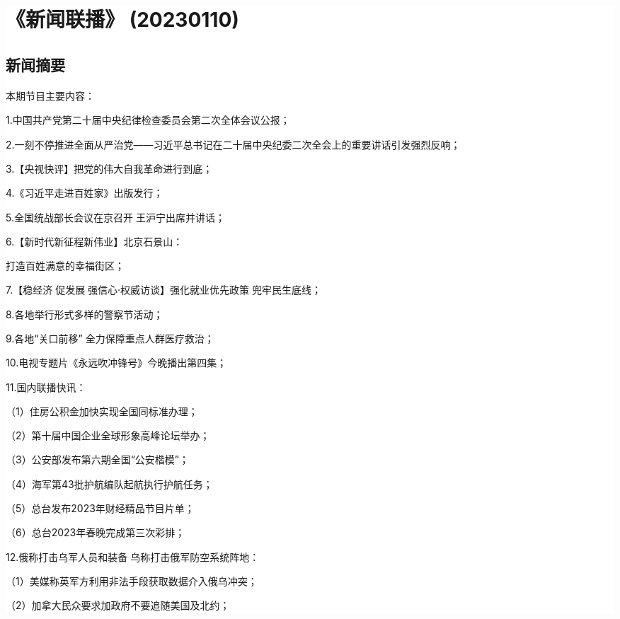 # 《新闻联播》 (20230110)

## 新闻摘要

本期节目主要内容：


1.中国共产党第二十届中央纪律检查委员会第二次全体会议公报；


2.一刻不停推进全面从严治党——习近平总书记在二十届中央纪委二次全会上的重要讲话引发强烈反响；


3.【央视快评】把党的伟大自我革命进行到底；


4.《习近平走进百姓家》出版发行；


5.全国统战部长会议在京召开 王沪宁出席并讲话；


6.【新时代新征程新伟业】北京石景山：

打造百姓满意的幸福街区；


7.【稳经济 促发展 强信心·权威访谈】强化就业优先政策 兜牢民生底线；


8.各地举行形式多样的警察节活动；


9.各地“关口前移” 全力保障重点人群医疗救治；


10.电视专题片《永远吹冲锋号》今晚播出第四集；


11.国内联播快讯：


（1）住房公积金加快实现全国同标准办理；


（2）第十届中国企业全球形象高峰论坛举办；


（3）公安部发布第六期全国“公安楷模”；


（4）海军第43批护航编队起航执行护航任务；


（5）总台发布2023年财经精品节目片单；


（6）总台2023年春晚完成第三次彩排；


12.俄称打击乌军人员和装备 乌称打击俄军防空系统阵地：


（1）美媒称英军方利用非法手段获取数据介入俄乌冲突；


（2）加拿大民众要求加政府不要追随美国及北约；

